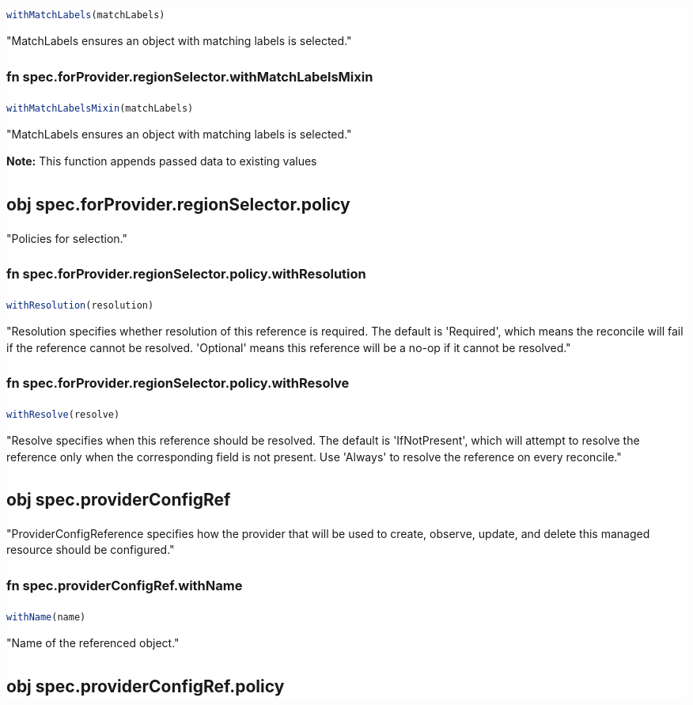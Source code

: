 ```ts
withMatchLabels(matchLabels)
```

"MatchLabels ensures an object with matching labels is selected."

### fn spec.forProvider.regionSelector.withMatchLabelsMixin

```ts
withMatchLabelsMixin(matchLabels)
```

"MatchLabels ensures an object with matching labels is selected."

**Note:** This function appends passed data to existing values

## obj spec.forProvider.regionSelector.policy

"Policies for selection."

### fn spec.forProvider.regionSelector.policy.withResolution

```ts
withResolution(resolution)
```

"Resolution specifies whether resolution of this reference is required. The default is 'Required', which means the reconcile will fail if the reference cannot be resolved. 'Optional' means this reference will be a no-op if it cannot be resolved."

### fn spec.forProvider.regionSelector.policy.withResolve

```ts
withResolve(resolve)
```

"Resolve specifies when this reference should be resolved. The default is 'IfNotPresent', which will attempt to resolve the reference only when the corresponding field is not present. Use 'Always' to resolve the reference on every reconcile."

## obj spec.providerConfigRef

"ProviderConfigReference specifies how the provider that will be used to create, observe, update, and delete this managed resource should be configured."

### fn spec.providerConfigRef.withName

```ts
withName(name)
```

"Name of the referenced object."

## obj spec.providerConfigRef.policy
